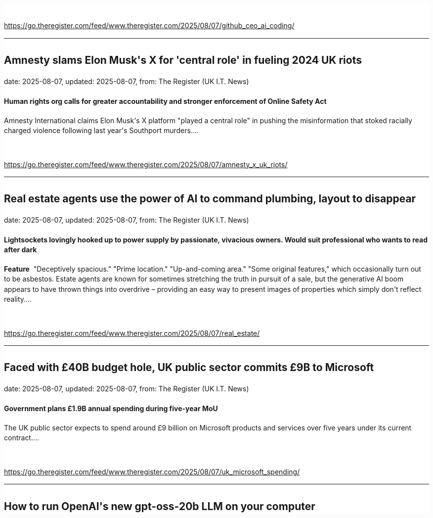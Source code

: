 <br> 

<https://go.theregister.com/feed/www.theregister.com/2025/08/07/github_ceo_ai_coding/>

---

## Amnesty slams Elon Musk's X for 'central role' in fueling 2024 UK riots

date: 2025-08-07, updated: 2025-08-07, from: The Register (UK I.T. News)

<h4>Human rights org calls for greater accountability and stronger enforcement of Online Safety Act</h4> <p>Amnesty International claims Elon Musk&#39;s X platform &#34;played a central role&#34; in pushing the misinformation that stoked racially charged violence following last year&#39;s Southport murders.…</p> <p></p> 

<br> 

<https://go.theregister.com/feed/www.theregister.com/2025/08/07/amnesty_x_uk_riots/>

---

## Real estate agents use the power of AI to command plumbing, layout to disappear

date: 2025-08-07, updated: 2025-08-07, from: The Register (UK I.T. News)

<h4>Lightsockets lovingly hooked up to power supply by passionate, vivacious owners. Would suit professional who wants to read after dark</h4> <p><strong>Feature</strong>  &#34;Deceptively spacious.&#34; &#34;Prime location.&#34; &#34;Up-and-coming area.&#34; &#34;Some original features,&#34; which occasionally turn out to be asbestos. Estate agents are known for sometimes stretching the truth in pursuit of a sale, but the generative AI boom appears to have thrown things into overdrive – providing an easy way to present images of properties which simply don&#39;t reflect reality.…</p> 

<br> 

<https://go.theregister.com/feed/www.theregister.com/2025/08/07/real_estate/>

---

## Faced with £40B budget hole, UK public sector commits £9B to Microsoft

date: 2025-08-07, updated: 2025-08-07, from: The Register (UK I.T. News)

<h4>Government plans £1.9B annual spending during five-year MoU</h4> <p>The UK public sector expects to spend around £9 billion on Microsoft products and services over five years under its current contract.…</p> 

<br> 

<https://go.theregister.com/feed/www.theregister.com/2025/08/07/uk_microsoft_spending/>

---

## How to run OpenAI's new gpt-oss-20b LLM on your computer
